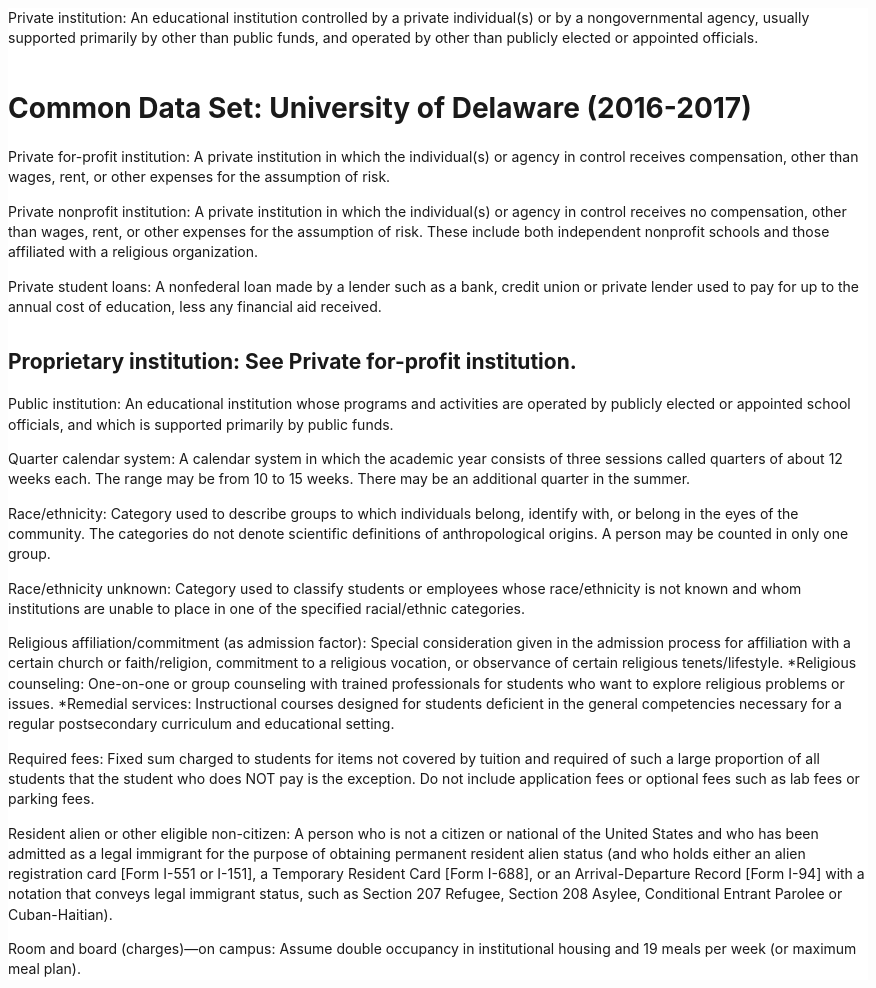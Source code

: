 Private institution: An educational institution controlled by a private individual(s) or by a nongovernmental agency, usually supported primarily by other than public funds, and operated by other than publicly elected or appointed officials.
# Common Data Set: University of Delaware (2016-2017) 

Private for-profit institution: A private institution in which the individual(s) or agency in control receives compensation, other than wages, rent, or other expenses for the assumption of risk.

Private nonprofit institution: A private institution in which the individual(s) or agency in control receives no compensation, other than wages, rent, or other expenses for the assumption of risk. These include both independent nonprofit schools and those affiliated with a religious organization.

Private student loans: A nonfederal loan made by a lender such as a bank, credit union or private lender used to pay for up to the annual cost of education, less any financial aid received.

## Proprietary institution: See Private for-profit institution.

Public institution: An educational institution whose programs and activities are operated by publicly elected or appointed school officials, and which is supported primarily by public funds.

Quarter calendar system: A calendar system in which the academic year consists of three sessions called quarters of about 12 weeks each. The range may be from 10 to 15 weeks. There may be an additional quarter in the summer.

Race/ethnicity: Category used to describe groups to which individuals belong, identify with, or belong in the eyes of the community. The categories do not denote scientific definitions of anthropological origins. A person may be counted in only one group.

Race/ethnicity unknown: Category used to classify students or employees whose race/ethnicity is not known and whom institutions are unable to place in one of the specified racial/ethnic categories.

Religious affiliation/commitment (as admission factor): Special consideration given in the admission process for affiliation with a certain church or faith/religion, commitment to a religious vocation, or observance of certain religious tenets/lifestyle.
*Religious counseling: One-on-one or group counseling with trained professionals for students who want to explore religious problems or issues.
*Remedial services: Instructional courses designed for students deficient in the general competencies necessary for a regular postsecondary curriculum and educational setting.

Required fees: Fixed sum charged to students for items not covered by tuition and required of such a large proportion of all students that the student who does NOT pay is the exception. Do not include application fees or optional fees such as lab fees or parking fees.

Resident alien or other eligible non-citizen: A person who is not a citizen or national of the United States and who has been admitted as a legal immigrant for the purpose of obtaining permanent resident alien status (and who holds either an alien registration card [Form I-551 or I-151], a Temporary Resident Card [Form I-688], or an Arrival-Departure Record [Form I-94] with a notation that conveys legal immigrant status, such as Section 207 Refugee, Section 208 Asylee, Conditional Entrant Parolee or Cuban-Haitian).

Room and board (charges)—on campus: Assume double occupancy in institutional housing and 19 meals per week (or maximum meal plan).


[^0]:    * Percentages may not total to 100 due to rounding.